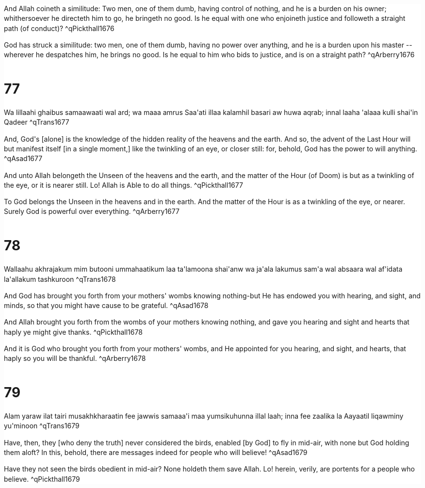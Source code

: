 
And Allah coineth a similitude: Two men, one of them dumb, having control of nothing, and he is a burden on his owner; whithersoever he directeth him to go, he bringeth no good. Is he equal with one who enjoineth justice and followeth a straight path (of conduct)? ^qPickthall1676


God has struck a similitude: two men, one of them dumb, having no power over anything, and he is a burden upon his master -- wherever he despatches him, he brings no good. Is he equal to him who bids to justice, and is on a straight path? ^qArberry1676

# 77

Wa lillaahi ghaibus samaawaati wal ard; wa maaa amrus Saa'ati illaa kalamhil basari aw huwa aqrab; innal laaha 'alaaa kulli shai'in Qadeer ^qTrans1677


And, God's [alone] is the knowledge of the hidden reality of the heavens and the earth. And so, the advent of the Last Hour will but manifest itself [in a single moment,] like the twinkling of an eye, or closer still: for, behold, God has the power to will anything. ^qAsad1677


And unto Allah belongeth the Unseen of the heavens and the earth, and the matter of the Hour (of Doom) is but as a twinkling of the eye, or it is nearer still. Lo! Allah is Able to do all things. ^qPickthall1677


To God belongs the Unseen in the heavens and in the earth. And the matter of the Hour is as a twinkling of the eye, or nearer. Surely God is powerful over everything. ^qArberry1677

# 78

Wallaahu akhrajakum mim butooni ummahaatikum laa ta'lamoona shai'anw wa ja'ala lakumus sam'a wal absaara wal af'idata la'allakum tashkuroon ^qTrans1678


And God has brought you forth from your mothers' wombs knowing nothing-but He has endowed you with hearing, and sight, and minds, so that you might have cause to be grateful. ^qAsad1678


And Allah brought you forth from the wombs of your mothers knowing nothing, and gave you hearing and sight and hearts that haply ye might give thanks. ^qPickthall1678


And it is God who brought you forth from your mothers' wombs, and He appointed for you hearing, and sight, and hearts, that haply so you will be thankful. ^qArberry1678

# 79

Alam yaraw ilat tairi musakhkharaatin fee jawwis samaaa'i maa yumsikuhunna illal laah; inna fee zaalika la Aayaatil liqawminy yu'minoon ^qTrans1679


Have, then, they [who deny the truth] never considered the birds, enabled [by God] to fly in mid-air, with none but God holding them aloft? In this, behold, there are messages indeed for people who will believe! ^qAsad1679


Have they not seen the birds obedient in mid-air? None holdeth them save Allah. Lo! herein, verily, are portents for a people who believe. ^qPickthall1679
